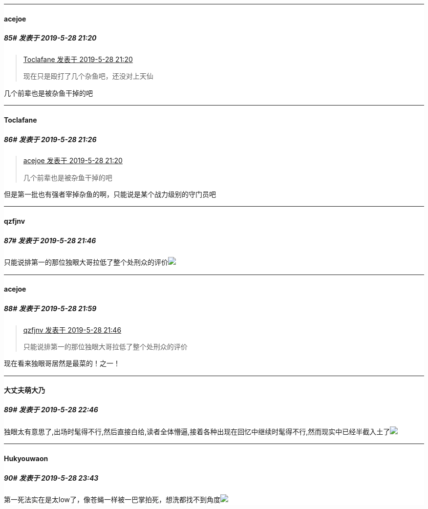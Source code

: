 *****

####  acejoe  
##### 85#       发表于 2019-5-28 21:20

<blockquote><a href="httphttps://bbs.saraba1st.com/2b/forum.php?mod=redirect&amp;goto=findpost&amp;pid=43893466&amp;ptid=1649535" target="_blank">Toclafane 发表于 2019-5-28 21:20</a>

现在只是殴打了几个杂鱼吧，还没对上天仙</blockquote>
几个前辈也是被杂鱼干掉的吧

*****

####  Toclafane  
##### 86#       发表于 2019-5-28 21:26

<blockquote><a href="httphttps://bbs.saraba1st.com/2b/forum.php?mod=redirect&amp;goto=findpost&amp;pid=43893479&amp;ptid=1649535" target="_blank">acejoe 发表于 2019-5-28 21:20</a>

几个前辈也是被杂鱼干掉的吧</blockquote>
但是第一批也有强者宰掉杂鱼的啊，只能说是某个战力级别的守门员吧

*****

####  qzfjnv  
##### 87#       发表于 2019-5-28 21:46

只能说排第一的那位独眼大哥拉低了整个处刑众的评价<img src="https://static.saraba1st.com/image/smiley/face2017/037.png" referrerpolicy="no-referrer">

*****

####  acejoe  
##### 88#       发表于 2019-5-28 21:59

<blockquote><a href="httphttps://bbs.saraba1st.com/2b/forum.php?mod=redirect&amp;goto=findpost&amp;pid=43893850&amp;ptid=1649535" target="_blank">qzfjnv 发表于 2019-5-28 21:46</a>

只能说排第一的那位独眼大哥拉低了整个处刑众的评价</blockquote>
现在看来独眼哥居然是最菜的！之一！

*****

####  大丈夫萌大乃  
##### 89#       发表于 2019-5-28 22:46

独眼太有意思了,出场时髦得不行,然后直接白给,读者全体懵逼,接着各种出现在回忆中继续时髦得不行,然而现实中已经半截入土了<img src="https://static.saraba1st.com/image/smiley/face2017/066.png" referrerpolicy="no-referrer">

*****

####  Hukyouwaon  
##### 90#       发表于 2019-5-28 23:43

第一死法实在是太low了，像苍蝇一样被一巴掌拍死，想洗都找不到角度<img src="https://static.saraba1st.com/image/smiley/face2017/066.png" referrerpolicy="no-referrer">
